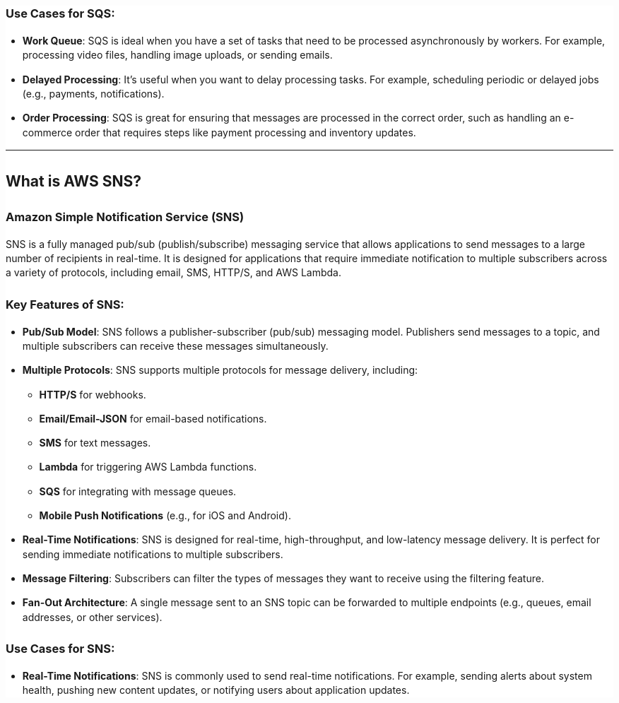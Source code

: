 
### **Use Cases for SQS:**

* **Work Queue**: SQS is ideal when you have a set of tasks that need to be processed asynchronously by workers. For example, processing video files, handling image uploads, or sending emails.
    
* **Delayed Processing**: It’s useful when you want to delay processing tasks. For example, scheduling periodic or delayed jobs (e.g., payments, notifications).
    
* **Order Processing**: SQS is great for ensuring that messages are processed in the correct order, such as handling an e-commerce order that requires steps like payment processing and inventory updates.
    

---

## **What is AWS SNS?**

### **Amazon Simple Notification Service (SNS)**

SNS is a fully managed pub/sub (publish/subscribe) messaging service that allows applications to send messages to a large number of recipients in real-time. It is designed for applications that require immediate notification to multiple subscribers across a variety of protocols, including email, SMS, HTTP/S, and AWS Lambda.

### **Key Features of SNS:**

* **Pub/Sub Model**: SNS follows a publisher-subscriber (pub/sub) messaging model. Publishers send messages to a topic, and multiple subscribers can receive these messages simultaneously.
    
* **Multiple Protocols**: SNS supports multiple protocols for message delivery, including:
    
    * **HTTP/S** for webhooks.
        
    * **Email/Email-JSON** for email-based notifications.
        
    * **SMS** for text messages.
        
    * **Lambda** for triggering AWS Lambda functions.
        
    * **SQS** for integrating with message queues.
        
    * **Mobile Push Notifications** (e.g., for iOS and Android).
        
* **Real-Time Notifications**: SNS is designed for real-time, high-throughput, and low-latency message delivery. It is perfect for sending immediate notifications to multiple subscribers.
    
* **Message Filtering**: Subscribers can filter the types of messages they want to receive using the filtering feature.
    
* **Fan-Out Architecture**: A single message sent to an SNS topic can be forwarded to multiple endpoints (e.g., queues, email addresses, or other services).
    

### **Use Cases for SNS:**

* **Real-Time Notifications**: SNS is commonly used to send real-time notifications. For example, sending alerts about system health, pushing new content updates, or notifying users about application updates.
    
